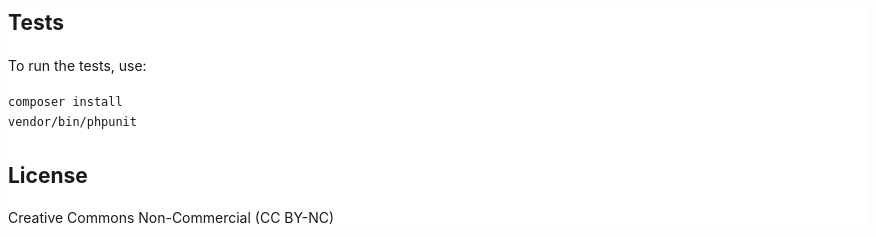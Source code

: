 ## Tests

To run the tests, use:

```bash
composer install
vendor/bin/phpunit
```

## License

Creative Commons Non-Commercial (CC BY-NC)
